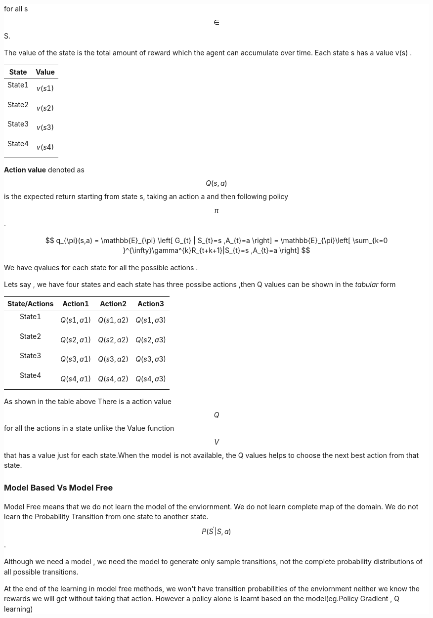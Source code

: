 for all  s $$\in$$ S.

The value of the state is the total amount of reward which the agent can accumulate over time.
Each state s has a value v(s) .

| State        | Value        | 
| :-----------:|:------------:|
| State1       | $$v(s1)$$    |
| State2       | $$v(s2)$$    |
| State3       | $$v(s3)$$    |
| State4       | $$v(s4)$$    |



**Action value**  denoted as  $$Q(s,a)$$ is the expected return starting from state s, taking an action a and then following policy $$\pi$$.

$$
q_{\pi}(s,a) = \mathbb{E}_{\pi} \left[ G_{t} | S_{t}=s ,A_{t}=a \right] = \mathbb{E}_{\pi}\left[ \sum_{k=0 }^{\infty}\gamma^{k}R_{t+k+1}|S_{t}=s ,A_{t}=a \right] 
$$


We have qvalues for each state for all the possible actions .

Lets say , we have four states and each state has three possibe actions ,then Q values  can be shown in the *tabular* form

| State/Actions | Action1         | Action2      |Action3      |
| :-----------: |:---------------:| :-----------:|:-----------:|
| State1        | $$Q(s1,a1)$$    | $$Q(s1,a2)$$ |$$Q(s1,a3)$$ |
| State2        | $$Q(s2,a1)$$    | $$Q(s2,a2)$$ |$$Q(s2,a3)$$ |
| State3        | $$Q(s3,a1)$$    | $$Q(s3,a2)$$ |$$Q(s3,a3)$$ |
| State4        | $$Q(s4,a1)$$    | $$Q(s4,a2)$$ |$$Q(s4,a3)$$ |

As shown in the  table above There is a action value  $$Q$$  for all the actions in  a state unlike the Value function $$V$$ that has a value just for each state.When the model is not available, the Q values helps to choose the next best action from that state.

### Model Based Vs Model Free


Model Free means that we do not learn the model of the enviornment. We do not learn complete map of the domain.
We do not learn the Probability Transition from one state to another state. $$P(S^{'}| S,a)$$.

Although we need a model , we need the model to generate only sample transitions, not the complete probability distributions of all possible transitions.

At the end of the learning in model free methods, we won't have transition probabilities of the enviornment neither we know the rewards we will get without taking that action. However a policy alone is  learnt based on the model(eg.Policy Gradient , Q learning)
